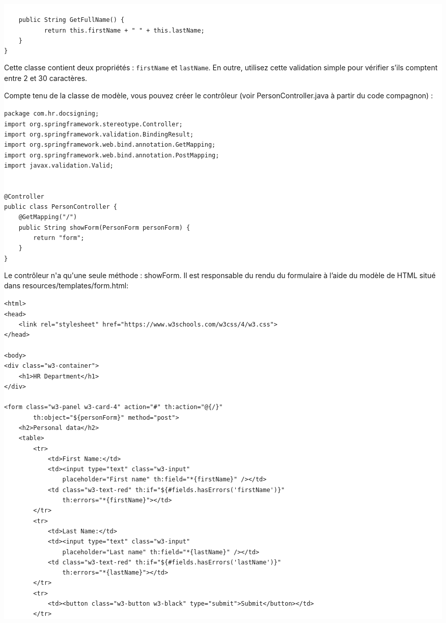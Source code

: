 ```

    public String GetFullName() {
           return this.firstName + " " + this.lastName;
    }
}
```

Cette classe contient deux propriétés : `firstName` et `lastName`. En outre, utilisez cette validation simple pour vérifier s’ils comptent entre 2 et 30 caractères.

Compte tenu de la classe de modèle, vous pouvez créer le contrôleur (voir PersonController.java à partir du code compagnon) :

```
package com.hr.docsigning;
import org.springframework.stereotype.Controller;
import org.springframework.validation.BindingResult;
import org.springframework.web.bind.annotation.GetMapping;
import org.springframework.web.bind.annotation.PostMapping;
import javax.validation.Valid;


@Controller
public class PersonController {
    @GetMapping("/")
    public String showForm(PersonForm personForm) {
        return "form";
    }
}
```

Le contrôleur n&#39;a qu&#39;une seule méthode : showForm. Il est responsable du rendu du formulaire à l’aide du modèle de HTML situé dans resources/templates/form.html:

```
<html>
<head>
    <link rel="stylesheet" href="https://www.w3schools.com/w3css/4/w3.css">
</head>
 
<body>
<div class="w3-container">
    <h1>HR Department</h1>
</div>
 
<form class="w3-panel w3-card-4" action="#" th:action="@{/}"
        th:object="${personForm}" method="post">
    <h2>Personal data</h2>
    <table>
        <tr>
            <td>First Name:</td>
            <td><input type="text" class="w3-input"
                placeholder="First name" th:field="*{firstName}" /></td>
            <td class="w3-text-red" th:if="${#fields.hasErrors('firstName')}"
                th:errors="*{firstName}"></td>
        </tr>
        <tr>
            <td>Last Name:</td>
            <td><input type="text" class="w3-input"
                placeholder="Last name" th:field="*{lastName}" /></td>
            <td class="w3-text-red" th:if="${#fields.hasErrors('lastName')}"
                th:errors="*{lastName}"></td>
        </tr>
        <tr>
            <td><button class="w3-button w3-black" type="submit">Submit</button></td>
        </tr>
```